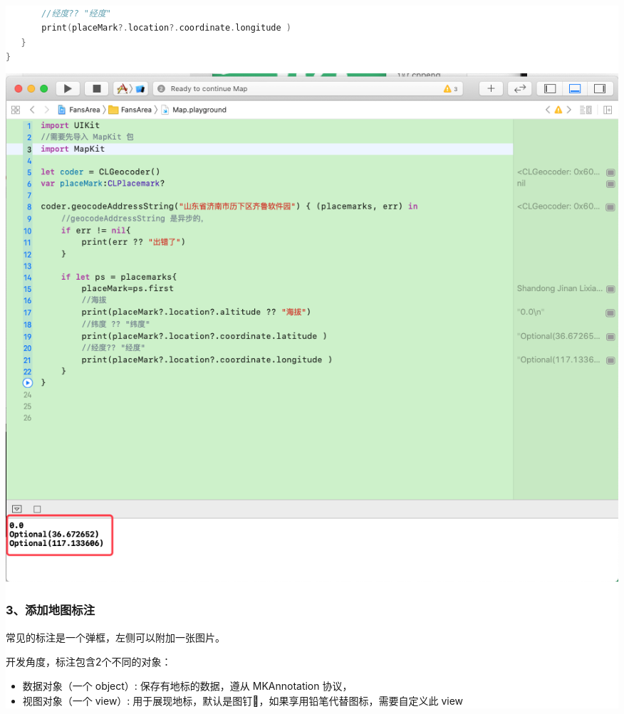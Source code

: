  ```swift
        //经度?? "经度"
        print(placeMark?.location?.coordinate.longitude )
    }
}
 ```
 
 ![](pics/249-地址转换为坐标.png)


### 3、添加地图标注

常见的标注是一个弹框，左侧可以附加一张图片。

开发角度，标注包含2个不同的对象：

* 数据对象（一个 object）: 保存有地标的数据，遵从 MKAnnotation 协议，
* 视图对象（一个 view）: 用于展现地标，默认是图钉📌，如果享用铅笔代替图标，需要自定义此 view

